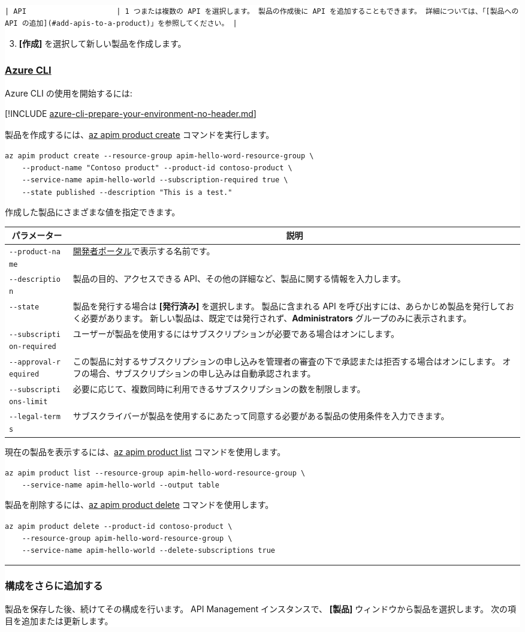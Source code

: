     | API                     | 1 つまたは複数の API を選択します。 製品の作成後に API を追加することもできます。 詳細については、「[製品への API の追加](#add-apis-to-a-product)」を参照してください。 |

3. **[作成]** を選択して新しい製品を作成します。

### <a name="azure-cli"></a>[Azure CLI](#tab/azure-cli)

Azure CLI の使用を開始するには:

[!INCLUDE [azure-cli-prepare-your-environment-no-header.md](../../includes/azure-cli-prepare-your-environment-no-header.md)]

製品を作成するには、[az apim product create](/cli/azure/apim/product#az_apim_product_create) コマンドを実行します。

```azurecli
az apim product create --resource-group apim-hello-word-resource-group \
    --product-name "Contoso product" --product-id contoso-product \
    --service-name apim-hello-world --subscription-required true \
    --state published --description "This is a test."
```

作成した製品にさまざまな値を指定できます。

   | パラメーター | 説明 |
   |-----------|-------------|
   | `--product-name` | [開発者ポータル](api-management-howto-developer-portal.md)で表示する名前です。 |
   | `--description`  | 製品の目的、アクセスできる API、その他の詳細など、製品に関する情報を入力します。 |
   | `--state`        | 製品を発行する場合は **[発行済み]** を選択します。 製品に含まれる API を呼び出すには、あらかじめ製品を発行しておく必要があります。 新しい製品は、既定では発行されず、**Administrators** グループのみに表示されます。 |
   | `--subscription-required` | ユーザーが製品を使用するにはサブスクリプションが必要である場合はオンにします。 |
   | `--approval-required` | この製品に対するサブスクリプションの申し込みを管理者の審査の下で承認または拒否する場合はオンにします。 オフの場合、サブスクリプションの申し込みは自動承認されます。 |
   | `--subscriptions-limit` | 必要に応じて、複数同時に利用できるサブスクリプションの数を制限します。|
   | `--legal-terms`         | サブスクライバーが製品を使用するにあたって同意する必要がある製品の使用条件を入力できます。 |

現在の製品を表示するには、[az apim product list](/cli/azure/apim/product#az_apim_product_list) コマンドを使用します。

```azurecli
az apim product list --resource-group apim-hello-word-resource-group \
    --service-name apim-hello-world --output table
```

製品を削除するには、[az apim product delete](/cli/azure/apim/product#az_apim_product_delete) コマンドを使用します。

```azurecli
az apim product delete --product-id contoso-product \
    --resource-group apim-hello-word-resource-group \
    --service-name apim-hello-world --delete-subscriptions true
```

---

### <a name="add-more-configurations"></a>構成をさらに追加する

製品を保存した後、続けてその構成を行います。 API Management インスタンスで、 **[製品]** ウィンドウから製品を選択します。 次の項目を追加または更新します。
